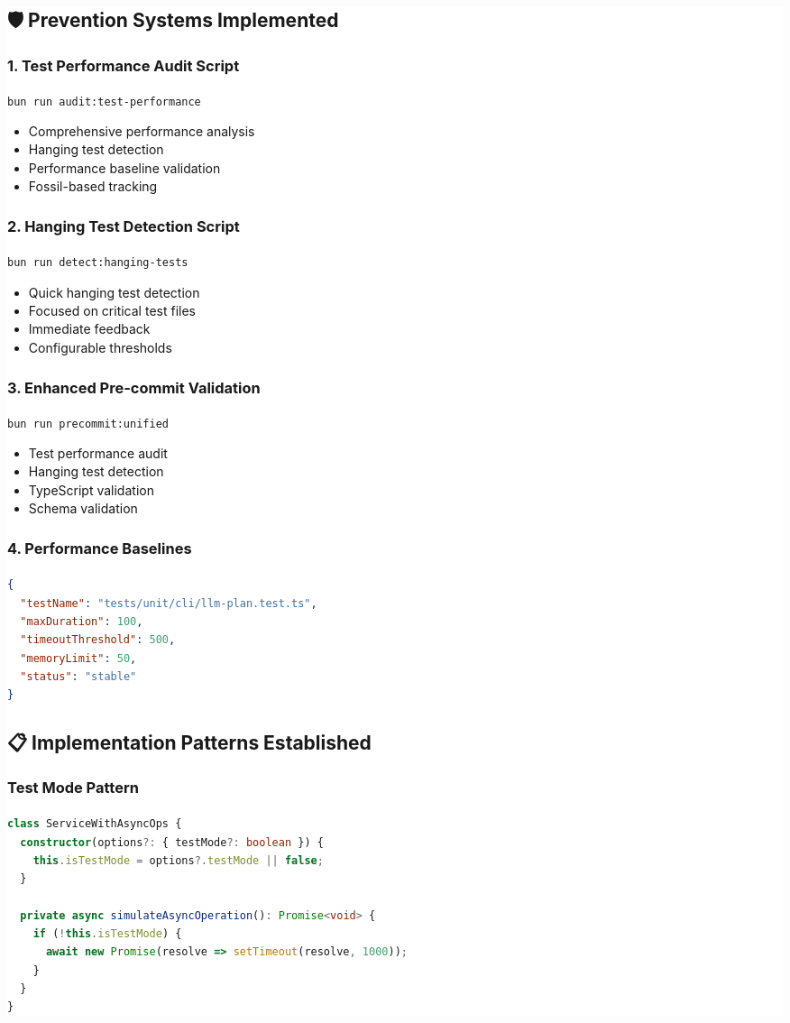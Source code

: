 ## 🛡️ Prevention Systems Implemented

### 1. Test Performance Audit Script
```bash
bun run audit:test-performance
```
- Comprehensive performance analysis
- Hanging test detection
- Performance baseline validation
- Fossil-based tracking

### 2. Hanging Test Detection Script
```bash
bun run detect:hanging-tests
```
- Quick hanging test detection
- Focused on critical test files
- Immediate feedback
- Configurable thresholds

### 3. Enhanced Pre-commit Validation
```bash
bun run precommit:unified
```
- Test performance audit
- Hanging test detection
- TypeScript validation
- Schema validation

### 4. Performance Baselines
```json
{
  "testName": "tests/unit/cli/llm-plan.test.ts",
  "maxDuration": 100,
  "timeoutThreshold": 500,
  "memoryLimit": 50,
  "status": "stable"
}
```

## 📋 Implementation Patterns Established

### Test Mode Pattern
```typescript
class ServiceWithAsyncOps {
  constructor(options?: { testMode?: boolean }) {
    this.isTestMode = options?.testMode || false;
  }
  
  private async simulateAsyncOperation(): Promise<void> {
    if (!this.isTestMode) {
      await new Promise(resolve => setTimeout(resolve, 1000));
    }
  }
}
```
